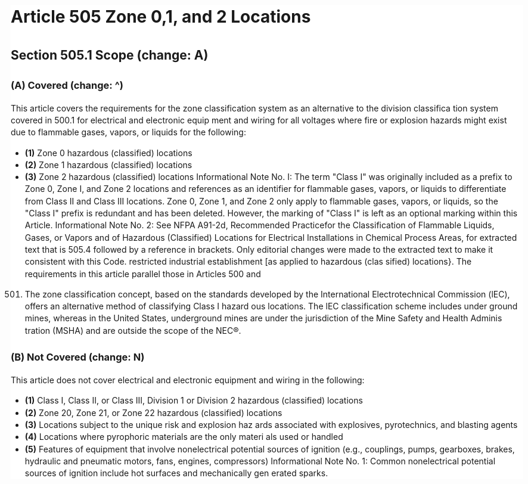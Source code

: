 # Article 505 Zone 0,1, and 2 Locations


## Section 505.1 Scope (change: A)

### (A) Covered (change: ^)
This article covers the requirements for the zone
classification system as an alternative to the division classifica
tion system covered in 500.1 for electrical and electronic equip
ment and wiring for all voltages where fire or explosion hazards
might exist due to flammable gases, vapors, or liquids for the
following:
- **(1)** Zone 0 
hazardous (classified) locations
- **(2)** Zone 1 hazardous (classified) locations 
- **(3)** Zone 2 hazardous (classified) locations 
Informational Note No. I: The term "Class I" was originally
included as a prefix to Zone 0, Zone I, and Zone 2 locations
and references as an identifier for flammable gases, vapors, or
liquids to differentiate from Class II and Class III locations. Zone
0, Zone 1, and Zone 2 only apply to flammable gases, vapors, or
liquids, so the "Class I" prefix is redundant and has been deleted.
However, the marking of "Class I" is left as an optional marking
within this Article.
Informational Note No. 2: See NFPA A91-2d\, Recommended
Practicefor the Classification of Flammable Liquids, Gases, or
Vapors and of Hazardous (Classified) Locations for Electrical
Installations in Chemical Process Areas, for extracted text that is
505.4
followed by a reference in brackets. Only editorial changes were
made to the extracted text to make it consistent with this Code.
restricted industrial establishment [as applied to hazardous (clas
sified) locations}.
The requirements in this article parallel those in Articles 500 and
501. The zone classification concept, based on the standards
developed by the International Electrotechnical Commission
(lEC), offers an alternative method of classifying Class I hazard
ous locations. The lEC classification scheme includes under
ground mines, whereas in the United States, underground mines
are under the jurisdiction of the Mine Safety and Health Adminis
tration (MSHA) and are outside the scope of the NEC®.

### (B) Not Covered (change: N)
This article does not cover electrical and
electronic equipment and wiring in the following:
- **(1)** Class I, Class II, or Class III, Division 1 or Division 2 
hazardous (classified) locations
- **(2)** Zone 20, Zone 21, or Zone 22 hazardous (classified) 
locations
- **(3)** Locations subject to the unique risk and explosion haz 
ards associated with explosives, pyrotechnics, and blasting
agents
- **(4)** Locations where pyrophoric materials are the only materi 
als used or handled
- **(5)** Features of equipment that involve nonelectrical potential 
sources of ignition (e.g., couplings, pumps, gearboxes,
brakes, hydraulic and pneumatic motors, fans, engines,
compressors)
Informational Note No. 1: Common nonelectrical potential
sources of ignition include hot surfaces and mechanically gen
erated sparks.
